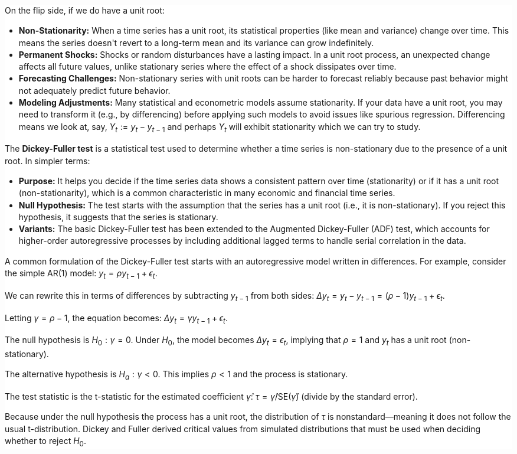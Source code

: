 On the flip side, if we do have a unit root:

* **Non-Stationarity:** When a time series has a unit root, its statistical properties (like mean and variance) change over time. This means the series doesn't revert to a long-term mean and its variance can grow indefinitely.
* **Permanent Shocks:** Shocks or random disturbances have a lasting impact. In a unit root process, an unexpected change affects all future values, unlike stationary series where the effect of a shock dissipates over time.
* **Forecasting Challenges:** Non-stationary series with unit roots can be harder to forecast reliably because past behavior might not adequately predict future behavior.
* **Modeling Adjustments:** Many statistical and econometric models assume stationarity. If your data have a unit root, you may need to transform it (e.g., by differencing) before applying such models to avoid issues like spurious regression. Differencing means we look at, say, $Y_t :=y_t - y_{t-1}$ and perhaps $Y_t$ will exhibit stationarity which we can try to study.


The **Dickey-Fuller test** is a statistical test used to determine whether a time series is non-stationary due to the presence of a unit root. In simpler terms:

* **Purpose:** It helps you decide if the time series data shows a consistent pattern over time (stationarity) or if it has a unit root (non-stationarity), which is a common characteristic in many economic and financial time series.
* **Null Hypothesis:** The test starts with the assumption that the series has a unit root (i.e., it is non-stationary). If you reject this hypothesis, it suggests that the series is stationary.
* **Variants:** The basic Dickey-Fuller test has been extended to the Augmented Dickey-Fuller (ADF) test, which accounts for higher-order autoregressive processes by including additional lagged terms to handle serial correlation in the data.

A common formulation of the Dickey-Fuller test starts with an autoregressive model written in differences. For example, consider the simple AR(1) model:
$y_t​=\rho y_{t-1}+\epsilon_t$​.

We can rewrite this in terms of differences by subtracting $y_{t-1}$​ from both sides:
$\Delta y_t​=y_t​ - y_{t-1}​=(\rho-1)y_{t-1}​ + \epsilon_t$​.

Letting $\gamma=\rho-1$, the equation becomes: $\Delta y_t ​= \gamma y_{t-1}​ + \epsilon_t$​.

The null hypothesis is $H_0: \gamma=0$. Under $H_0$​, the model becomes $\Delta y_t​=\epsilon_t$​, implying that $\rho=1$ and $y_t$​ has a unit root (non-stationary).

The alternative hypothesis is $H_a: \gamma<0$. This implies $\rho<1$ and the process is stationary.

The test statistic is the t-statistic for the estimated coefficient $\hat{\gamma}$: $\tau=​\hat{\gamma}/\text{SE}(\hat{\gamma})$ (divide by the standard error).

Because under the null hypothesis the process has a unit root, the distribution of $\tau$ is nonstandard—meaning it does not follow the usual t-distribution. Dickey and Fuller derived critical values from simulated distributions that must be used when deciding whether to reject $H_0$​.
